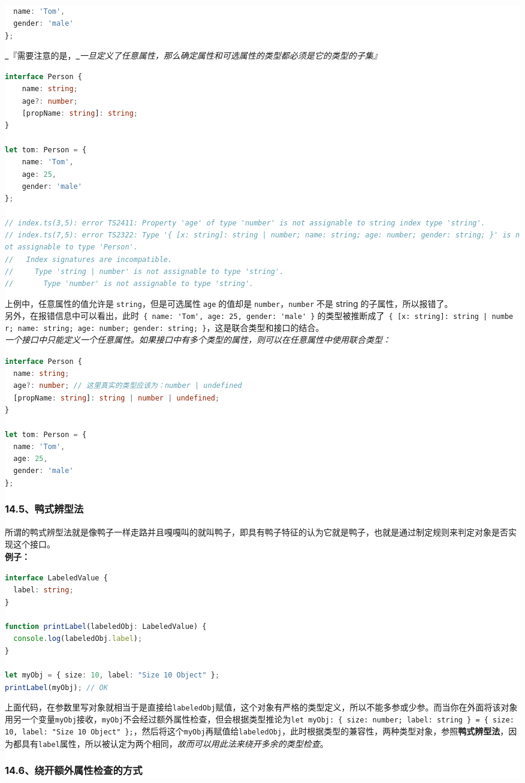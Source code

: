 ```typescript
  name: 'Tom',
  gender: 'male'
};
```
_『需要注意的是，__一旦定义了任意属性，那么确定属性和可选属性的类型都必须是它的类型的子集』_
```typescript
interface Person {
    name: string;
    age?: number;
    [propName: string]: string;
}

let tom: Person = {
    name: 'Tom',
    age: 25,
    gender: 'male'
};

// index.ts(3,5): error TS2411: Property 'age' of type 'number' is not assignable to string index type 'string'.
// index.ts(7,5): error TS2322: Type '{ [x: string]: string | number; name: string; age: number; gender: string; }' is not assignable to type 'Person'.
//   Index signatures are incompatible.
//     Type 'string | number' is not assignable to type 'string'.
//       Type 'number' is not assignable to type 'string'.
```
上例中，任意属性的值允许是 `string`，但是可选属性 `age` 的值却是 `number`，`number` 不是 string 的子属性，所以报错了。<br />另外，在报错信息中可以看出，此时` { name: 'Tom', age: 25, gender: 'male' }` 的类型被推断成了` { [x: string]: string | number; name: string; age: number; gender: string; }`，这是联合类型和接口的结合。<br />_一个接口中只能定义一个任意属性。如果接口中有多个类型的属性，则可以在任意属性中使用联合类型：_

```typescript
interface Person {
  name: string;
  age?: number; // 这里真实的类型应该为：number | undefined
  [propName: string]: string | number | undefined;
}

let tom: Person = {
  name: 'Tom',
  age: 25,
  gender: 'male'
};
```
### 14.5、鸭式辨型法
所谓的鸭式辨型法就是像鸭子一样走路并且嘎嘎叫的就叫鸭子，即具有鸭子特征的认为它就是鸭子，也就是通过制定规则来判定对象是否实现这个接口。<br />**例子：**
```typescript
interface LabeledValue {
  label: string;
}

function printLabel(labeledObj: LabeledValue) {
  console.log(labeledObj.label);
}

let myObj = { size: 10, label: "Size 10 Object" };
printLabel(myObj); // OK
```
上面代码，在参数里写对象就相当于是直接给`labeledObj`赋值，这个对象有严格的类型定义，所以不能多参或少参。而当你在外面将该对象用另一个变量`myObj`接收，`myObj`不会经过额外属性检查，但会根据类型推论为`let myObj: { size: number; label: string } = { size: 10, label: "Size 10 Object" };`，然后将这个`myObj`再赋值给`labeledObj`，此时根据类型的兼容性，两种类型对象，参照**鸭式辨型法**，因为都具有`label`属性，所以被认定为两个相同，_故而可以用此法来绕开多余的类型检查_。
### 14.6、绕开额外属性检查的方式

  [propName: string]: any;
  [key: string]: any;